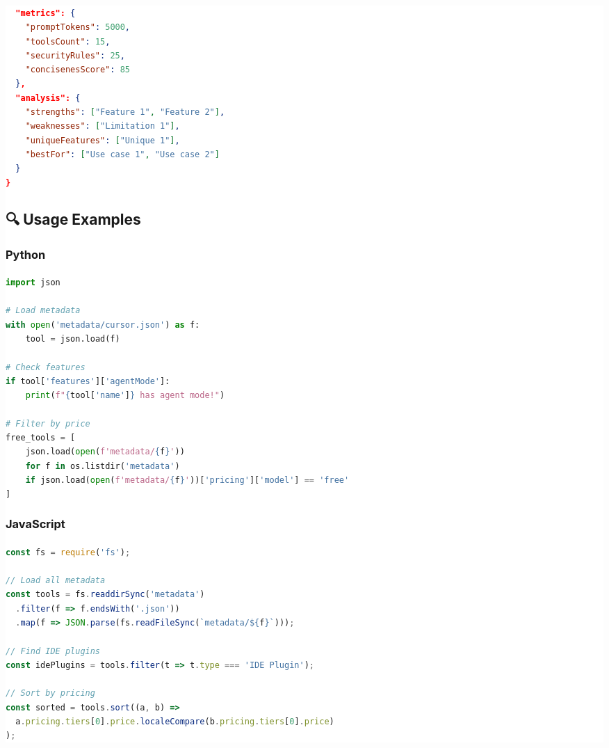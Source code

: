 ```json
  "metrics": {
    "promptTokens": 5000,
    "toolsCount": 15,
    "securityRules": 25,
    "concisenesScore": 85
  },
  "analysis": {
    "strengths": ["Feature 1", "Feature 2"],
    "weaknesses": ["Limitation 1"],
    "uniqueFeatures": ["Unique 1"],
    "bestFor": ["Use case 1", "Use case 2"]
  }
}
```

## 🔍 Usage Examples

### Python
```python
import json

# Load metadata
with open('metadata/cursor.json') as f:
    tool = json.load(f)

# Check features
if tool['features']['agentMode']:
    print(f"{tool['name']} has agent mode!")

# Filter by price
free_tools = [
    json.load(open(f'metadata/{f}'))
    for f in os.listdir('metadata')
    if json.load(open(f'metadata/{f}'))['pricing']['model'] == 'free'
]
```

### JavaScript
```javascript
const fs = require('fs');

// Load all metadata
const tools = fs.readdirSync('metadata')
  .filter(f => f.endsWith('.json'))
  .map(f => JSON.parse(fs.readFileSync(`metadata/${f}`)));

// Find IDE plugins
const idePlugins = tools.filter(t => t.type === 'IDE Plugin');

// Sort by pricing
const sorted = tools.sort((a, b) => 
  a.pricing.tiers[0].price.localeCompare(b.pricing.tiers[0].price)
);
```

